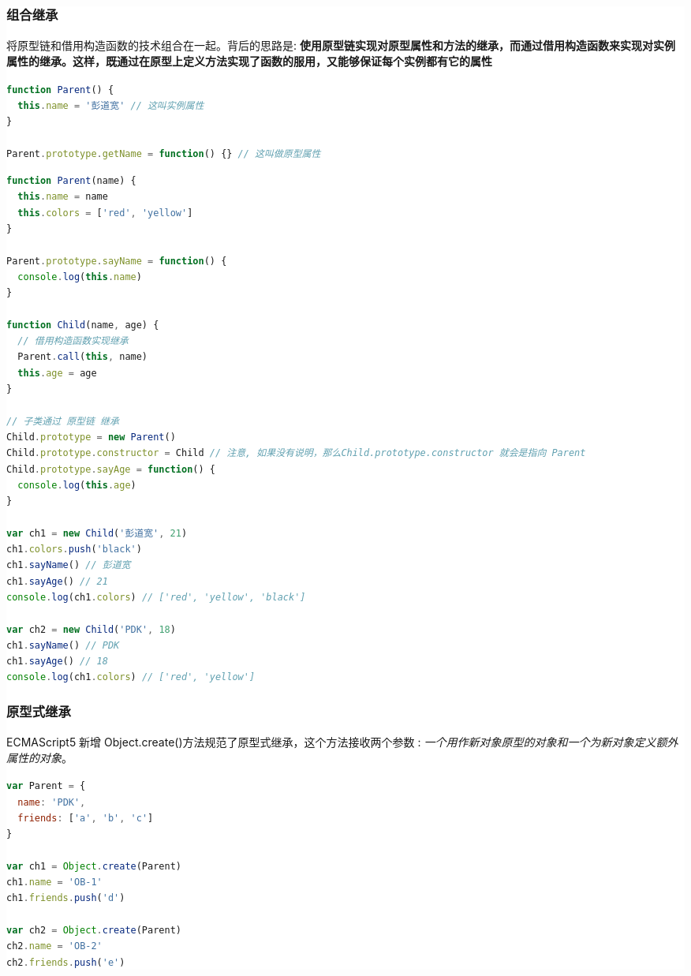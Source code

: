 ### 组合继承

将原型链和借用构造函数的技术组合在一起。背后的思路是: <strong>使用原型链实现对原型属性和方法的继承，而通过借用构造函数来实现对实例属性的继承。这样，既通过在原型上定义方法实现了函数的服用，又能够保证每个实例都有它的属性</strong>

```javascript
function Parent() {
  this.name = '彭道宽' // 这叫实例属性
}

Parent.prototype.getName = function() {} // 这叫做原型属性
```

```javascript
function Parent(name) {
  this.name = name
  this.colors = ['red', 'yellow']
}

Parent.prototype.sayName = function() {
  console.log(this.name)
}

function Child(name, age) {
  // 借用构造函数实现继承
  Parent.call(this, name)
  this.age = age
}

// 子类通过 原型链 继承
Child.prototype = new Parent()
Child.prototype.constructor = Child // 注意, 如果没有说明，那么Child.prototype.constructor 就会是指向 Parent
Child.prototype.sayAge = function() {
  console.log(this.age)
}

var ch1 = new Child('彭道宽', 21)
ch1.colors.push('black')
ch1.sayName() // 彭道宽
ch1.sayAge() // 21
console.log(ch1.colors) // ['red', 'yellow', 'black']

var ch2 = new Child('PDK', 18)
ch1.sayName() // PDK
ch1.sayAge() // 18
console.log(ch1.colors) // ['red', 'yellow']
```

### 原型式继承

ECMAScript5 新增 Object.create()方法规范了原型式继承，这个方法接收两个参数 : _一个用作新对象原型的对象和一个为新对象定义额外属性的对象_。

```javascript
var Parent = {
  name: 'PDK',
  friends: ['a', 'b', 'c']
}

var ch1 = Object.create(Parent)
ch1.name = 'OB-1'
ch1.friends.push('d')

var ch2 = Object.create(Parent)
ch2.name = 'OB-2'
ch2.friends.push('e')

```
